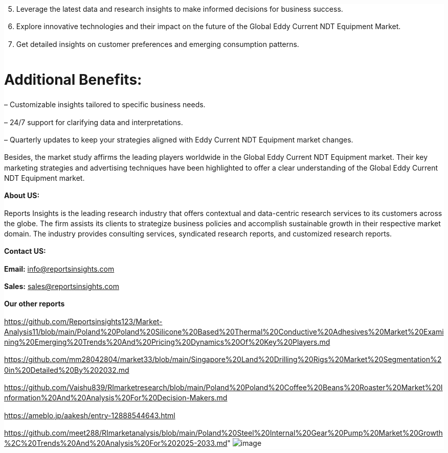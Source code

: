 5. Leverage the latest data and research insights to make informed decisions for business success.

6. Explore innovative technologies and their impact on the future of the Global Eddy Current NDT Equipment Market.

7. Get detailed insights on customer preferences and emerging consumption patterns.

# <strong>Additional Benefits:</strong>

– Customizable insights tailored to specific business needs.

– 24/7 support for clarifying data and interpretations.

– Quarterly updates to keep your strategies aligned with Eddy Current NDT Equipment market changes.

Besides, the market study affirms the leading players worldwide in the Global Eddy Current NDT Equipment market. Their key marketing strategies and advertising techniques have been highlighted to offer a clear understanding of the Global Eddy Current NDT Equipment market.

<strong><strong>About US</strong>:</strong>

Reports Insights is the leading research industry that offers contextual and data-centric research services to its customers across the globe. The firm assists its clients to strategize business policies and accomplish sustainable growth in their respective market domain. The industry provides consulting services, syndicated research reports, and customized research reports.

<strong>Contact US:</strong>

<p class=><b>Email:</b> <a href=mailto:info@reportsinsights.com>info@reportsinsights.com</a></p>
<p class=><b>Sales:</b> <a href=mailto:sales@reportsinsights.com>sales@reportsinsights.com</a></p>

<strong>Our other reports</strong>

<a href=https://github.com/Reportsinsights123/Market-Analysis11/blob/main/Poland%20Poland%20Silicone%20Based%20Thermal%20Conductive%20Adhesives%20Market%20Examining%20Emerging%20Trends%20And%20Pricing%20Dynamics%20Of%20Key%20Players.md>https://github.com/Reportsinsights123/Market-Analysis11/blob/main/Poland%20Poland%20Silicone%20Based%20Thermal%20Conductive%20Adhesives%20Market%20Examining%20Emerging%20Trends%20And%20Pricing%20Dynamics%20Of%20Key%20Players.md</a>

<a href=https://github.com/mm28042804/market33/blob/main/Singapore%20Land%20Drilling%20Rigs%20Market%20Segmentation%20in%20Detailed%20By%202032.md>https://github.com/mm28042804/market33/blob/main/Singapore%20Land%20Drilling%20Rigs%20Market%20Segmentation%20in%20Detailed%20By%202032.md</a>

<a href=https://github.com/Vaishu839/RImarketresearch/blob/main/Poland%20Poland%20Coffee%20Beans%20Roaster%20Market%20Information%20And%20Analysis%20For%20Decision-Makers.md>https://github.com/Vaishu839/RImarketresearch/blob/main/Poland%20Poland%20Coffee%20Beans%20Roaster%20Market%20Information%20And%20Analysis%20For%20Decision-Makers.md</a>

<a href=https://ameblo.jp/aakesh/entry-12888544643.html>https://ameblo.jp/aakesh/entry-12888544643.html</a>

<a href=https://github.com/meet288/RImarketanalysis/blob/main/Poland%20Steel%20Internal%20Gear%20Pump%20Market%20Growth%2C%20Trends%20And%20Analysis%20For%202025-2033.md>https://github.com/meet288/RImarketanalysis/blob/main/Poland%20Steel%20Internal%20Gear%20Pump%20Market%20Growth%2C%20Trends%20And%20Analysis%20For%202025-2033.md</a>"
![image](https://github.com/user-attachments/assets/55373327-35de-4108-b390-a93b2625e90c)
